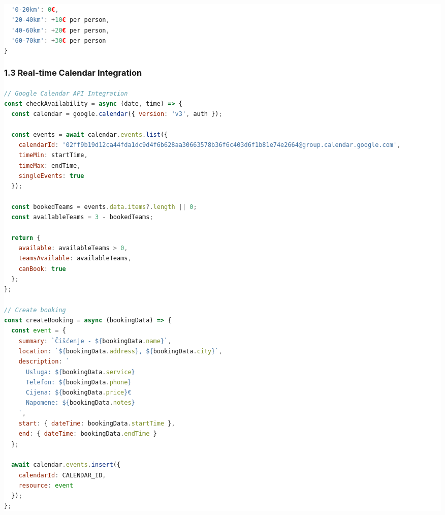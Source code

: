 ```typescript
  '0-20km': 0€,
  '20-40km': +10€ per person,
  '40-60km': +20€ per person,
  '60-70km': +30€ per person
}
```

### 1.3 Real-time Calendar Integration

```javascript
// Google Calendar API Integration
const checkAvailability = async (date, time) => {
  const calendar = google.calendar({ version: 'v3', auth });

  const events = await calendar.events.list({
    calendarId: '02ff9b19d12ca44fda1dc9d4f6b628aa30663578b36f6c403d6f1b81e74e2664@group.calendar.google.com',
    timeMin: startTime,
    timeMax: endTime,
    singleEvents: true
  });

  const bookedTeams = events.data.items?.length || 0;
  const availableTeams = 3 - bookedTeams;

  return {
    available: availableTeams > 0,
    teamsAvailable: availableTeams,
    canBook: true
  };
};

// Create booking
const createBooking = async (bookingData) => {
  const event = {
    summary: `Čišćenje - ${bookingData.name}`,
    location: `${bookingData.address}, ${bookingData.city}`,
    description: `
      Usluga: ${bookingData.service}
      Telefon: ${bookingData.phone}
      Cijena: ${bookingData.price}€
      Napomene: ${bookingData.notes}
    `,
    start: { dateTime: bookingData.startTime },
    end: { dateTime: bookingData.endTime }
  };

  await calendar.events.insert({
    calendarId: CALENDAR_ID,
    resource: event
  });
};
```
